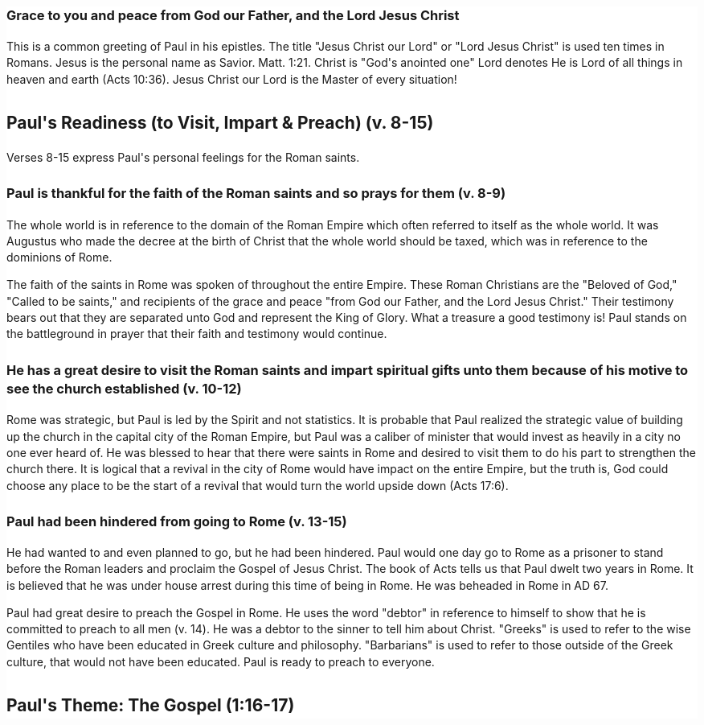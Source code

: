 ### Grace to you and peace from God our Father, and the Lord Jesus Christ

This is a common greeting of Paul in his epistles. The title "Jesus Christ our Lord" or "Lord Jesus Christ" is used ten times in Romans. Jesus is the personal name as Savior. Matt. 1:21. Christ is "God's anointed one" Lord denotes He is Lord of all things in heaven and earth (Acts 10:36). Jesus Christ our Lord is the Master of every situation!

## Paul's Readiness (to Visit, Impart & Preach)	 (v. 8-15)

Verses 8-15 express Paul's personal feelings for the Roman saints.

### Paul is thankful for the faith of the Roman saints and so prays for them (v. 8-9)

The whole world is in reference to the domain of the Roman Empire which often referred to itself as the whole world. It was Augustus who made the decree at the birth of Christ that the whole world should be taxed, which was in reference to the dominions of Rome.

The faith of the saints in Rome was spoken of throughout the entire Empire. These Roman Christians are the "Beloved of God," "Called to be saints," and recipients of the grace and peace "from God our Father, and the Lord Jesus Christ." Their testimony bears out that they are separated unto God and represent the King of Glory. What a treasure a good testimony is! Paul stands on the battleground in prayer that their faith and testimony would continue.

### He has a great desire to visit the Roman saints and impart spiritual gifts unto them because of his motive to see the church established (v. 10-12)

Rome was strategic, but Paul is led by the Spirit and not statistics. It is probable that Paul realized the strategic value of building up the church in the capital city of the Roman Empire, but Paul was a caliber of minister that would invest as heavily in a city no one ever heard of. He was blessed to hear that there were saints in Rome and desired to visit them to do his part to strengthen the church there. It is logical that a revival in the city of Rome would have impact on the entire Empire, but the truth is, God could choose any place to be the start of a revival that would turn the world upside down (Acts 17:6).

### Paul had been hindered from going to Rome (v. 13-15)

He had wanted to and even planned to go, but he had been hindered. Paul would one day go to Rome as a prisoner to stand before the Roman leaders and proclaim the Gospel of Jesus Christ. The book of Acts tells us that Paul dwelt two years in Rome. It is believed that he was under house arrest during this time of being in Rome. He was beheaded in Rome in AD 67.

Paul had great desire to preach the Gospel in Rome. He uses the word "debtor" in reference to himself to show that he is committed to preach to all men (v. 14). He was a debtor to the sinner to tell him about Christ. "Greeks" is used to refer to the wise Gentiles who have been educated in Greek culture and philosophy. "Barbarians" is used to refer to those outside of the Greek culture, that would not have been educated. Paul is ready to preach to everyone.

## Paul's Theme: The Gospel (1:16-17)
